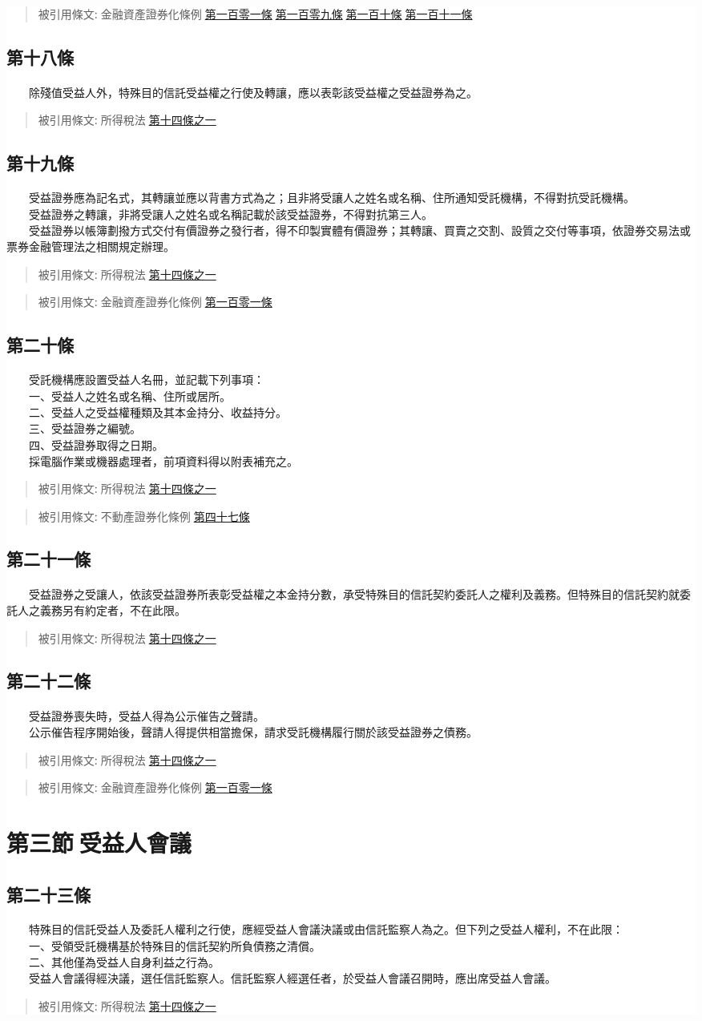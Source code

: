 > 被引用條文: 金融資產證券化條例 [第一百零一條](../../財政金融/證券期貨/金融資產證券化條例.md#第一百零一條-) [第一百零九條](../../財政金融/證券期貨/金融資產證券化條例.md#第一百零九條-) [第一百十條](../../財政金融/證券期貨/金融資產證券化條例.md#第一百十條-) [第一百十一條](../../財政金融/證券期貨/金融資產證券化條例.md#第一百十一條-)



第十八條 
---------
　　除殘值受益人外，特殊目的信託受益權之行使及轉讓，應以表彰該受益權之受益證券為之。  
> 被引用條文: 所得稅法 [第十四條之一](../../財政金融/賦稅/所得稅法.md#第十四條之一)



第十九條 
---------
　　受益證券應為記名式，其轉讓並應以背書方式為之；且非將受讓人之姓名或名稱、住所通知受託機構，不得對抗受託機構。  
　　受益證券之轉讓，非將受讓人之姓名或名稱記載於該受益證券，不得對抗第三人。  
　　受益證券以帳簿劃撥方式交付有價證券之發行者，得不印製實體有價證券；其轉讓、買賣之交割、設質之交付等事項，依證券交易法或票券金融管理法之相關規定辦理。  
> 被引用條文: 所得稅法 [第十四條之一](../../財政金融/賦稅/所得稅法.md#第十四條之一)

> 被引用條文: 金融資產證券化條例 [第一百零一條](../../財政金融/證券期貨/金融資產證券化條例.md#第一百零一條-)



第二十條 
---------
　　受託機構應設置受益人名冊，並記載下列事項：  
　　一、受益人之姓名或名稱、住所或居所。  
　　二、受益人之受益權種類及其本金持分、收益持分。  
　　三、受益證券之編號。  
　　四、受益證券取得之日期。  
　　採電腦作業或機器處理者，前項資料得以附表補充之。  
> 被引用條文: 所得稅法 [第十四條之一](../../財政金融/賦稅/所得稅法.md#第十四條之一)

> 被引用條文: 不動產證券化條例 [第四十七條](../../環境資源/地政/不動產證券化條例.md#第四十七條-受益證券準用規定)



第二十一條 
-----------
　　受益證券之受讓人，依該受益證券所表彰受益權之本金持分數，承受特殊目的信託契約委託人之權利及義務。但特殊目的信託契約就委託人之義務另有約定者，不在此限。  
> 被引用條文: 所得稅法 [第十四條之一](../../財政金融/賦稅/所得稅法.md#第十四條之一)



第二十二條 
-----------
　　受益證券喪失時，受益人得為公示催告之聲請。  
　　公示催告程序開始後，聲請人得提供相當擔保，請求受託機構履行關於該受益證券之債務。  
> 被引用條文: 所得稅法 [第十四條之一](../../財政金融/賦稅/所得稅法.md#第十四條之一)

> 被引用條文: 金融資產證券化條例 [第一百零一條](../../財政金融/證券期貨/金融資產證券化條例.md#第一百零一條-)



第三節 受益人會議
=================
第二十三條 
-----------
　　特殊目的信託受益人及委託人權利之行使，應經受益人會議決議或由信託監察人為之。但下列之受益人權利，不在此限：  
　　一、受領受託機構基於特殊目的信託契約所負債務之清償。  
　　二、其他僅為受益人自身利益之行為。  
　　受益人會議得經決議，選任信託監察人。信託監察人經選任者，於受益人會議召開時，應出席受益人會議。  
> 被引用條文: 所得稅法 [第十四條之一](../../財政金融/賦稅/所得稅法.md#第十四條之一)
